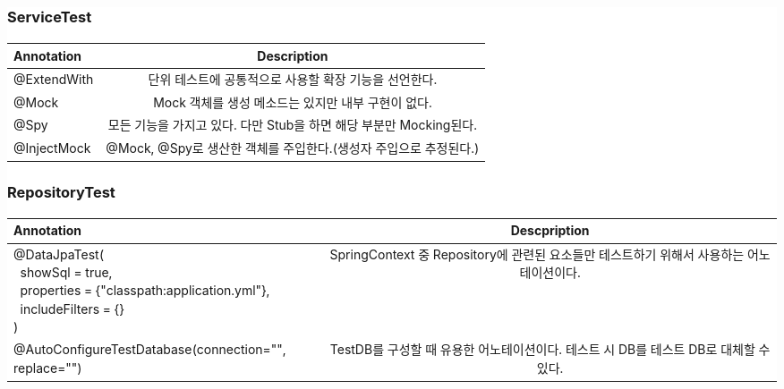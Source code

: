 ```java
```

### ServiceTest
| Annotation  |                 Description                  |
|:------------|:--------------------------------------------:|
| @ExtendWith |        단위 테스트에 공통적으로 사용할 확장 기능을 선언한다.        |
| @Mock       |       Mock 객체를 생성 메소드는 있지만 내부 구현이 없다.        |
| @Spy        | 모든 기능을 가지고 있다. 다만 Stub을 하면 해당 부분만 Mocking된다. |
| @InjectMock |  @Mock, @Spy로 생산한 객체를 주입한다.(생성자 주입으로 추정된다.)  |


### RepositoryTest
| Annotation                                                                                                                                          |                         Descpription                         |
|:----------------------------------------------------------------------------------------------------------------------------------------------------|:------------------------------------------------------------:|
| @DataJpaTest(<br/>&nbsp;&nbsp;showSql = true,<br/>&nbsp;&nbsp;properties = {"classpath:application.yml"},<br/>&nbsp;&nbsp;includeFilters = {}<br/>) | SpringContext 중 Repository에 관련된 요소들만 테스트하기 위해서 사용하는 어노테이션이다. |
| @AutoConfigureTestDatabase(connection="", replace="")                                                                                               |    TestDB를 구성할 때 유용한 어노테이션이다. 테스트 시 DB를 테스트 DB로 대체할 수 있다.    |
